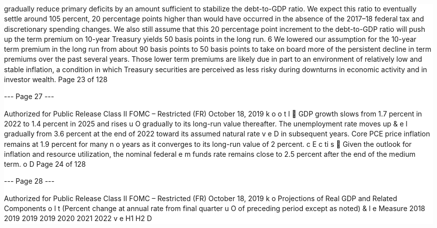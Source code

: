 gradually reduce primary deficits by an amount sufficient to stabilize
the debt-to-GDP ratio. We expect this ratio to eventually settle around
105 percent, 20 percentage points higher than would have occurred in
the absence of the 2017–18 federal tax and discretionary spending
changes. We also still assume that this 20 percentage point increment
to the debt-to-GDP ratio will push up the term premium on 10-year
Treasury yields 50 basis points in the long run.
6 We lowered our assumption for the 10-year term premium in the long run from about 90 basis
points to 50 basis points to take on board more of the persistent decline in term premiums over the past
several years. Those lower term premiums are likely due in part to an environment of relatively low and
stable inflation, a condition in which Treasury securities are perceived as less risky during downturns in
economic activity and in investor wealth.
Page 23 of 128

--- Page 27 ---

Authorized for Public Release
Class II FOMC – Restricted (FR) October 18, 2019
k
o
o
t l  GDP growth slows from 1.7 percent in 2022 to 1.4 percent in 2025 and rises
u
O
gradually to its long-run value thereafter. The unemployment rate moves up
&
e l gradually from 3.6 percent at the end of 2022 toward its assumed natural rate
v
e
D in subsequent years. Core PCE price inflation remains at 1.9 percent for many
n
o years as it converges to its long-run value of 2 percent.
c
E
c
ti
s  Given the outlook for inflation and resource utilization, the nominal federal
e
m
funds rate remains close to 2.5 percent after the end of the medium term.
o
D
Page 24 of 128

--- Page 28 ---

Authorized for Public Release
Class II FOMC – Restricted (FR) October 18, 2019
k
o
Projections of Real GDP and Related Components o
l
t
(Percent change at annual rate from final quarter u
O
of preceding period except as noted)
&
l
e
Measure 2018 2019 2019 2019 2020 2021 2022 v
e
H1 H2 D